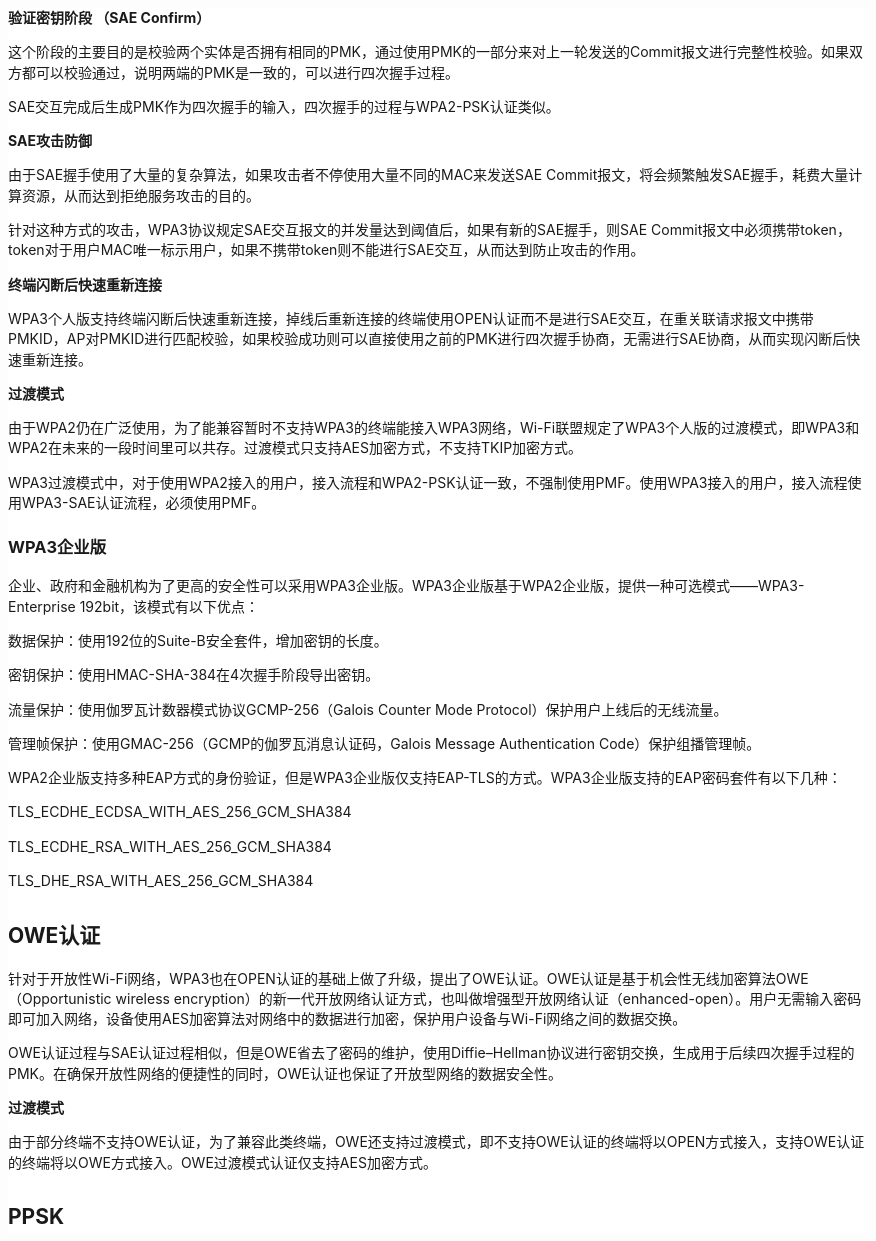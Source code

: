 **验证密钥阶段 （SAE Confirm）**

这个阶段的主要目的是校验两个实体是否拥有相同的PMK，通过使用PMK的一部分来对上一轮发送的Commit报文进行完整性校验。如果双方都可以校验通过，说明两端的PMK是一致的，可以进行四次握手过程。

SAE交互完成后生成PMK作为四次握手的输入，四次握手的过程与WPA2-PSK认证类似。

**SAE攻击防御**

由于SAE握手使用了大量的复杂算法，如果攻击者不停使用大量不同的MAC来发送SAE Commit报文，将会频繁触发SAE握手，耗费大量计算资源，从而达到拒绝服务攻击的目的。

针对这种方式的攻击，WPA3协议规定SAE交互报文的并发量达到阈值后，如果有新的SAE握手，则SAE Commit报文中必须携带token，token对于用户MAC唯一标示用户，如果不携带token则不能进行SAE交互，从而达到防止攻击的作用。

**终端闪断后快速重新连接**

WPA3个人版支持终端闪断后快速重新连接，掉线后重新连接的终端使用OPEN认证而不是进行SAE交互，在重关联请求报文中携带PMKID，AP对PMKID进行匹配校验，如果校验成功则可以直接使用之前的PMK进行四次握手协商，无需进行SAE协商，从而实现闪断后快速重新连接。

**过渡模式**

由于WPA2仍在广泛使用，为了能兼容暂时不支持WPA3的终端能接入WPA3网络，Wi-Fi联盟规定了WPA3个人版的过渡模式，即WPA3和WPA2在未来的一段时间里可以共存。过渡模式只支持AES加密方式，不支持TKIP加密方式。

WPA3过渡模式中，对于使用WPA2接入的用户，接入流程和WPA2-PSK认证一致，不强制使用PMF。使用WPA3接入的用户，接入流程使用WPA3-SAE认证流程，必须使用PMF。

### **WPA3企业版**

企业、政府和金融机构为了更高的安全性可以采用WPA3企业版。WPA3企业版基于WPA2企业版，提供一种可选模式——WPA3-Enterprise 192bit，该模式有以下优点：

数据保护：使用192位的Suite-B安全套件，增加密钥的长度。

密钥保护：使用HMAC-SHA-384在4次握手阶段导出密钥。

流量保护：使用伽罗瓦计数器模式协议GCMP-256（Galois Counter Mode Protocol）保护用户上线后的无线流量。

管理帧保护：使用GMAC-256（GCMP的伽罗瓦消息认证码，Galois Message Authentication Code）保护组播管理帧。

WPA2企业版支持多种EAP方式的身份验证，但是WPA3企业版仅支持EAP-TLS的方式。WPA3企业版支持的EAP密码套件有以下几种：

TLS_ECDHE_ECDSA_WITH_AES_256_GCM_SHA384

TLS_ECDHE_RSA_WITH_AES_256_GCM_SHA384

TLS_DHE_RSA_WITH_AES_256_GCM_SHA384

## **OWE认证**

针对于开放性Wi-Fi网络，WPA3也在OPEN认证的基础上做了升级，提出了OWE认证。OWE认证是基于机会性无线加密算法OWE（Opportunistic wireless encryption）的新一代开放网络认证方式，也叫做增强型开放网络认证（enhanced-open）。用户无需输入密码即可加入网络，设备使用AES加密算法对网络中的数据进行加密，保护用户设备与Wi-Fi网络之间的数据交换。

OWE认证过程与SAE认证过程相似，但是OWE省去了密码的维护，使用Diffie–Hellman协议进行密钥交换，生成用于后续四次握手过程的PMK。在确保开放性网络的便捷性的同时，OWE认证也保证了开放型网络的数据安全性。

**过渡模式**

由于部分终端不支持OWE认证，为了兼容此类终端，OWE还支持过渡模式，即不支持OWE认证的终端将以OPEN方式接入，支持OWE认证的终端将以OWE方式接入。OWE过渡模式认证仅支持AES加密方式。

## **PPSK**
